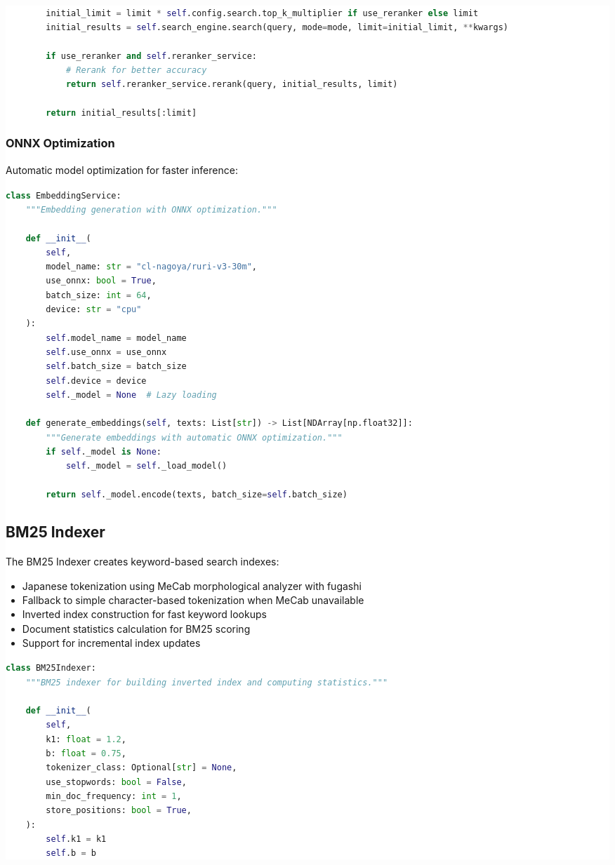 ```python
        initial_limit = limit * self.config.search.top_k_multiplier if use_reranker else limit
        initial_results = self.search_engine.search(query, mode=mode, limit=initial_limit, **kwargs)
        
        if use_reranker and self.reranker_service:
            # Rerank for better accuracy
            return self.reranker_service.rerank(query, initial_results, limit)
        
        return initial_results[:limit]
```

### ONNX Optimization

Automatic model optimization for faster inference:

```python
class EmbeddingService:
    """Embedding generation with ONNX optimization."""
    
    def __init__(
        self, 
        model_name: str = "cl-nagoya/ruri-v3-30m",
        use_onnx: bool = True,
        batch_size: int = 64,
        device: str = "cpu"
    ):
        self.model_name = model_name
        self.use_onnx = use_onnx
        self.batch_size = batch_size
        self.device = device
        self._model = None  # Lazy loading
        
    def generate_embeddings(self, texts: List[str]) -> List[NDArray[np.float32]]:
        """Generate embeddings with automatic ONNX optimization."""
        if self._model is None:
            self._model = self._load_model()
        
        return self._model.encode(texts, batch_size=self.batch_size)
```

## BM25 Indexer

The BM25 Indexer creates keyword-based search indexes:

- Japanese tokenization using MeCab morphological analyzer with fugashi
- Fallback to simple character-based tokenization when MeCab unavailable
- Inverted index construction for fast keyword lookups
- Document statistics calculation for BM25 scoring
- Support for incremental index updates

```python
class BM25Indexer:
    """BM25 indexer for building inverted index and computing statistics."""
    
    def __init__(
        self,
        k1: float = 1.2,
        b: float = 0.75,
        tokenizer_class: Optional[str] = None,
        use_stopwords: bool = False,
        min_doc_frequency: int = 1,
        store_positions: bool = True,
    ):
        self.k1 = k1
        self.b = b
```